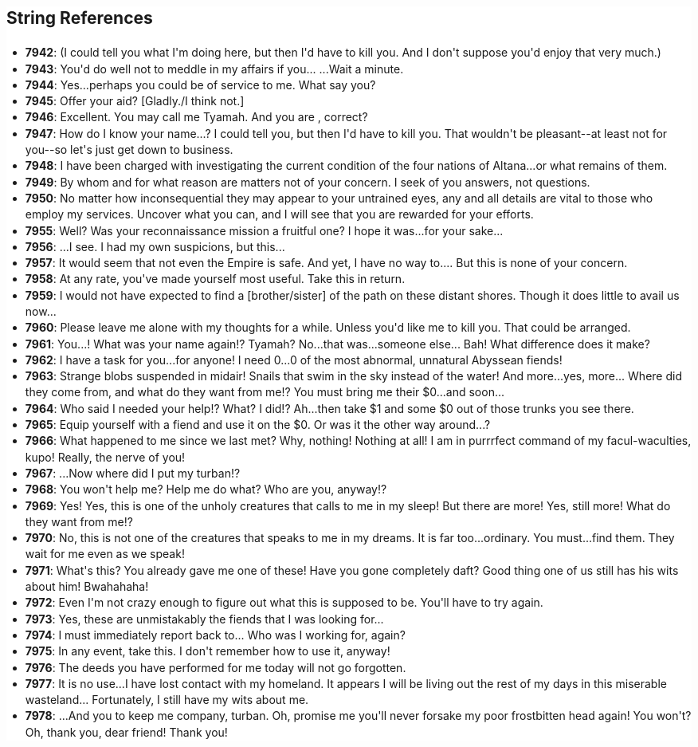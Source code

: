 ## String References

- **7942**: (I could tell you what I'm doing here, but then I'd have to kill you. And I don't suppose you'd enjoy that very much.)
- **7943**: You'd do well not to meddle in my affairs if you... ...Wait a minute.
- **7944**: Yes...perhaps you could be of service to me. What say you?
- **7945**: Offer your aid? [Gladly./I think not.]
- **7946**: Excellent. You may call me Tyamah. And you are <Player>, correct?
- **7947**: How do I know your name...? I could tell you, but then I'd have to kill you. That wouldn't be pleasant--at least not for you--so let's just get down to business.
- **7948**: I have been charged with investigating the current condition of the four nations of Altana...or what remains of them.
- **7949**: By whom and for what reason are matters not of your concern. I seek of you answers, not questions.
- **7950**: No matter how inconsequential they may appear to your untrained eyes, any and all details are vital to those who employ my services. Uncover what you can, and I will see that you are rewarded for your efforts.
- **7955**: Well? Was your reconnaissance mission a fruitful one? I hope it was...for your sake...
- **7956**: ...I see. I had my own suspicions, but this...
- **7957**: It would seem that not even the Empire is safe. And yet, I have no way to...<ahem>. But this is none of your concern.
- **7958**: At any rate, you've made yourself most useful. Take this in return.
- **7959**: I would not have expected to find a [brother/sister] of the path on these distant shores. Though it does little to avail us now...
- **7960**: Please leave me alone with my thoughts for a while. Unless you'd like me to kill you. That could be arranged.
- **7961**: You...! What was your name again!? Tyamah? No...that was...someone else... Bah! What difference does it make?
- **7962**: I have a task for you...for anyone! I need $0...$0 of the most abnormal, unnatural Abyssean fiends!
- **7963**: Strange blobs suspended in midair! Snails that swim in the sky instead of the water! And more...yes, more... Where did they come from, and what do they want from me!? You must bring me their $0...and soon...
- **7964**: Who said I needed your help!? What? I did!? Ah...then take $1 and some $0 out of those trunks you see there.
- **7965**: Equip yourself with a fiend and use it on the $0. Or was it the other way around...?
- **7966**: What happened to me since we last met? Why, nothing! Nothing at all! I am in purrrfect command of my facul-waculties, kupo! Really, the nerve of you!
- **7967**: ...Now where did I put my turban!?
- **7968**: You won't help me? Help me do what? Who are you, anyway!?
- **7969**: Yes! Yes, this is one of the unholy creatures that calls to me in my sleep! But there are more! Yes, still more! What do they want from me!?
- **7970**: No, this is not one of the creatures that speaks to me in my dreams. It is far too...ordinary. You must...find them. They wait for me even as we speak!
- **7971**: What's this? You already gave me one of these! Have you gone completely daft? Good thing one of us still has his wits about him! Bwahahaha!
- **7972**: Even I'm not crazy enough to figure out what this is supposed to be. You'll have to try again.
- **7973**: Yes, these are unmistakably the fiends that I was looking for...
- **7974**: I must immediately report back to... Who was I working for, again?
- **7975**: In any event, take this. I don't remember how to use it, anyway!
- **7976**: The deeds you have performed for me today will not go forgotten.
- **7977**: It is no use...I have lost contact with my homeland. It appears I will be living out the rest of my days in this miserable wasteland... Fortunately, I still have my wits about me.
- **7978**: ...And you to keep me company, turban. Oh, promise me you'll never forsake my poor frostbitten head again! You won't? Oh, thank you, dear friend! Thank you!
